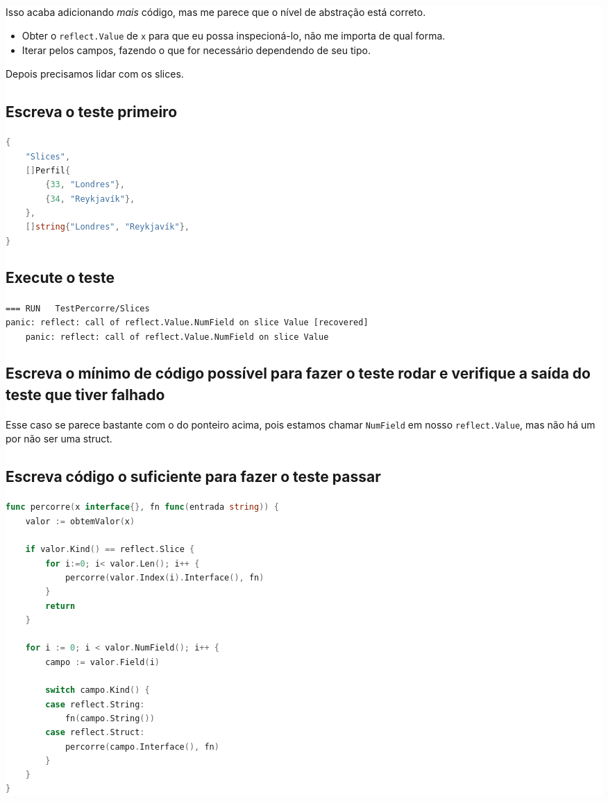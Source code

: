 Isso acaba adicionando _mais_ código, mas me parece que o nível de abstração está correto.

* Obter o `reflect.Value` de `x` para que eu possa inspecioná-lo, não me importa de qual forma.
* Iterar pelos campos, fazendo o que for necessário dependendo de seu tipo.

Depois precisamos lidar com os slices.

## Escreva o teste primeiro

```go
{
	"Slices",
	[]Perfil{
		{33, "Londres"},
		{34, "Reykjavík"},
	},
	[]string{"Londres", "Reykjavík"},
}
```

## Execute o teste

```text
=== RUN   TestPercorre/Slices
panic: reflect: call of reflect.Value.NumField on slice Value [recovered]
    panic: reflect: call of reflect.Value.NumField on slice Value
```

## Escreva o mínimo de código possível para fazer o teste rodar e verifique a saída do teste que tiver falhado

Esse caso se parece bastante com o do ponteiro acima, pois estamos chamar `NumField` em nosso `reflect.Value`, mas não há um por não ser uma struct.

## Escreva código o suficiente para fazer o teste passar

```go
func percorre(x interface{}, fn func(entrada string)) {
	valor := obtemValor(x)

    if valor.Kind() == reflect.Slice {
        for i:=0; i< valor.Len(); i++ {
            percorre(valor.Index(i).Interface(), fn)
        }
        return
    }

    for i := 0; i < valor.NumField(); i++ {
        campo := valor.Field(i)

        switch campo.Kind() {
        case reflect.String:
            fn(campo.String())
        case reflect.Struct:
            percorre(campo.Interface(), fn)
        }
    }
}
```
